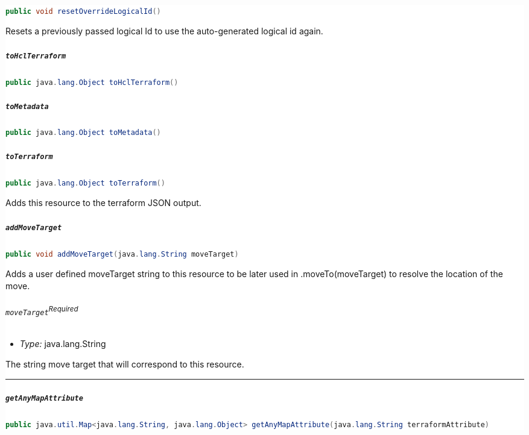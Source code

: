 ```java
public void resetOverrideLogicalId()
```

Resets a previously passed logical Id to use the auto-generated logical id again.

##### `toHclTerraform` <a name="toHclTerraform" id="@cdktf/provider-kubernetes.horizontalPodAutoscalerV1.HorizontalPodAutoscalerV1.toHclTerraform"></a>

```java
public java.lang.Object toHclTerraform()
```

##### `toMetadata` <a name="toMetadata" id="@cdktf/provider-kubernetes.horizontalPodAutoscalerV1.HorizontalPodAutoscalerV1.toMetadata"></a>

```java
public java.lang.Object toMetadata()
```

##### `toTerraform` <a name="toTerraform" id="@cdktf/provider-kubernetes.horizontalPodAutoscalerV1.HorizontalPodAutoscalerV1.toTerraform"></a>

```java
public java.lang.Object toTerraform()
```

Adds this resource to the terraform JSON output.

##### `addMoveTarget` <a name="addMoveTarget" id="@cdktf/provider-kubernetes.horizontalPodAutoscalerV1.HorizontalPodAutoscalerV1.addMoveTarget"></a>

```java
public void addMoveTarget(java.lang.String moveTarget)
```

Adds a user defined moveTarget string to this resource to be later used in .moveTo(moveTarget) to resolve the location of the move.

###### `moveTarget`<sup>Required</sup> <a name="moveTarget" id="@cdktf/provider-kubernetes.horizontalPodAutoscalerV1.HorizontalPodAutoscalerV1.addMoveTarget.parameter.moveTarget"></a>

- *Type:* java.lang.String

The string move target that will correspond to this resource.

---

##### `getAnyMapAttribute` <a name="getAnyMapAttribute" id="@cdktf/provider-kubernetes.horizontalPodAutoscalerV1.HorizontalPodAutoscalerV1.getAnyMapAttribute"></a>

```java
public java.util.Map<java.lang.String, java.lang.Object> getAnyMapAttribute(java.lang.String terraformAttribute)
```

